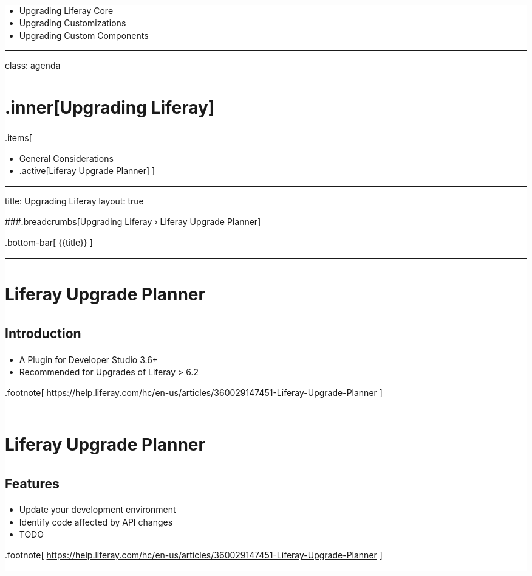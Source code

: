 * Upgrading Liferay Core
* Upgrading Customizations
* Upgrading Custom Components

---

class: agenda

# .inner[Upgrading Liferay]

.items[
* General Considerations
* .active[Liferay Upgrade Planner] 
]

---

title: Upgrading Liferay 
layout: true

###.breadcrumbs[Upgrading Liferay › Liferay Upgrade Planner]

.bottom-bar[
  {{title}}
]

---

# Liferay Upgrade Planner 

## Introduction

* A Plugin for Developer Studio 3.6+
* Recommended for Upgrades of Liferay > 6.2 

.footnote[
https://help.liferay.com/hc/en-us/articles/360029147451-Liferay-Upgrade-Planner
]

---

# Liferay Upgrade Planner

## Features

* Update your development environment
* Identify code affected by API changes
* TODO 

.footnote[
https://help.liferay.com/hc/en-us/articles/360029147451-Liferay-Upgrade-Planner
]

---